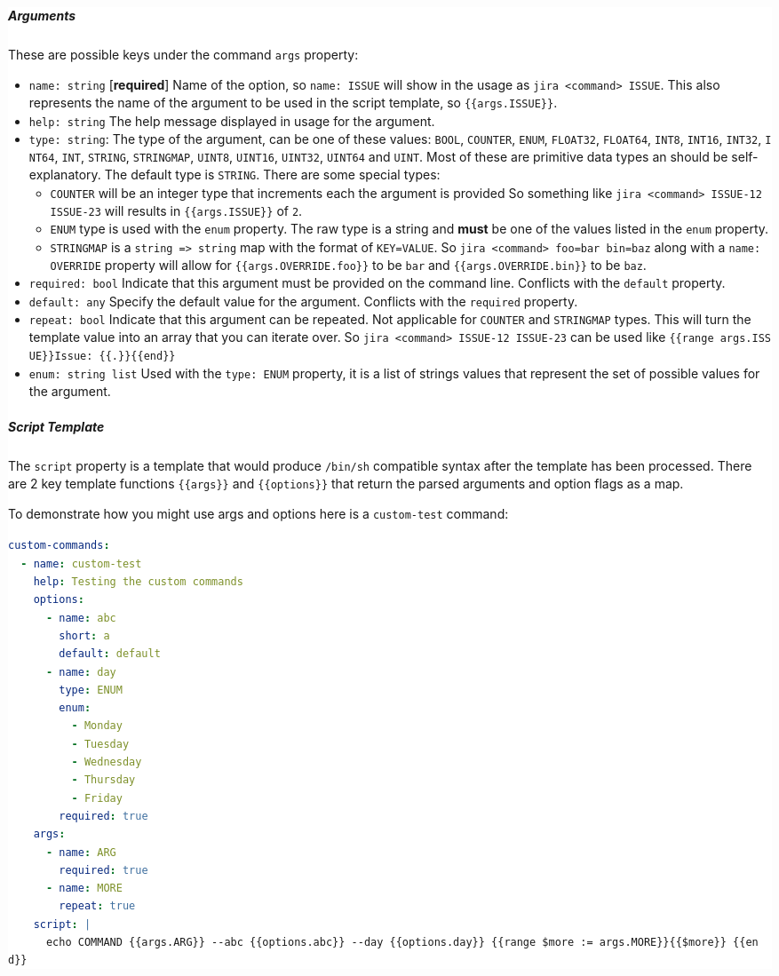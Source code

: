 ##### Arguments
These are possible keys under the command `args` property:
* `name: string` [**required**] Name of the option, so `name: ISSUE` will show in the usage as `jira <command> ISSUE`.  This also represents the name of the argument to be used in the script template, so `{{args.ISSUE}}`.
* `help: string` The help message displayed in usage for the argument.
* `type: string`:  The type of the argument, can be one of these values: `BOOL`, `COUNTER`, `ENUM`, `FLOAT32`, `FLOAT64`, `INT8`, `INT16`, `INT32`, `INT64`, `INT`, `STRING`, `STRINGMAP`, `UINT8`, `UINT16`, `UINT32`,  `UINT64` and `UINT`.  Most of these are primitive data types an should be self-explanatory.  The default type is `STRING`.  There are some special types:
  * `COUNTER` will be an integer type that increments each the argument is provided  So something like `jira <command> ISSUE-12 ISSUE-23` will results in `{{args.ISSUE}}` of `2`.
  * `ENUM` type is used with the `enum` property.  The raw type is a string and **must** be one of the values listed in the `enum` property.
  * `STRINGMAP` is a `string => string` map with the format of `KEY=VALUE`.  So `jira <command> foo=bar bin=baz` along with a `name: OVERRIDE` property will allow for `{{args.OVERRIDE.foo}}` to be `bar` and `{{args.OVERRIDE.bin}}` to be `baz`.
* `required: bool` Indicate that this argument must be provided on the command line.  Conflicts with the `default` property.
* `default: any` Specify the default value for the argument.  Conflicts with the `required` property.
* `repeat: bool` Indicate that this argument can be repeated.  Not applicable for `COUNTER` and `STRINGMAP` types.  This will turn the template value into an array that you can iterate over.  So `jira <command> ISSUE-12 ISSUE-23` can be used like `{{range args.ISSUE}}Issue: {{.}}{{end}}`
* `enum: string list` Used with the `type: ENUM` property, it is a list of strings values that represent the set of possible values for the argument.

##### Script Template
The `script` property is a template that would produce `/bin/sh` compatible syntax after the template has been processed.  There are 2 key template functions `{{args}}` and `{{options}}` that return the parsed arguments and option flags as a map.

To demonstrate how you might use args and options here is a `custom-test` command:
```yaml
custom-commands:
  - name: custom-test
    help: Testing the custom commands
    options:
      - name: abc
        short: a
        default: default
      - name: day
        type: ENUM
        enum:
          - Monday
          - Tuesday
          - Wednesday
          - Thursday
          - Friday
        required: true
    args:
      - name: ARG
        required: true
      - name: MORE
        repeat: true
    script: |
      echo COMMAND {{args.ARG}} --abc {{options.abc}} --day {{options.day}} {{range $more := args.MORE}}{{$more}} {{end}}
```
